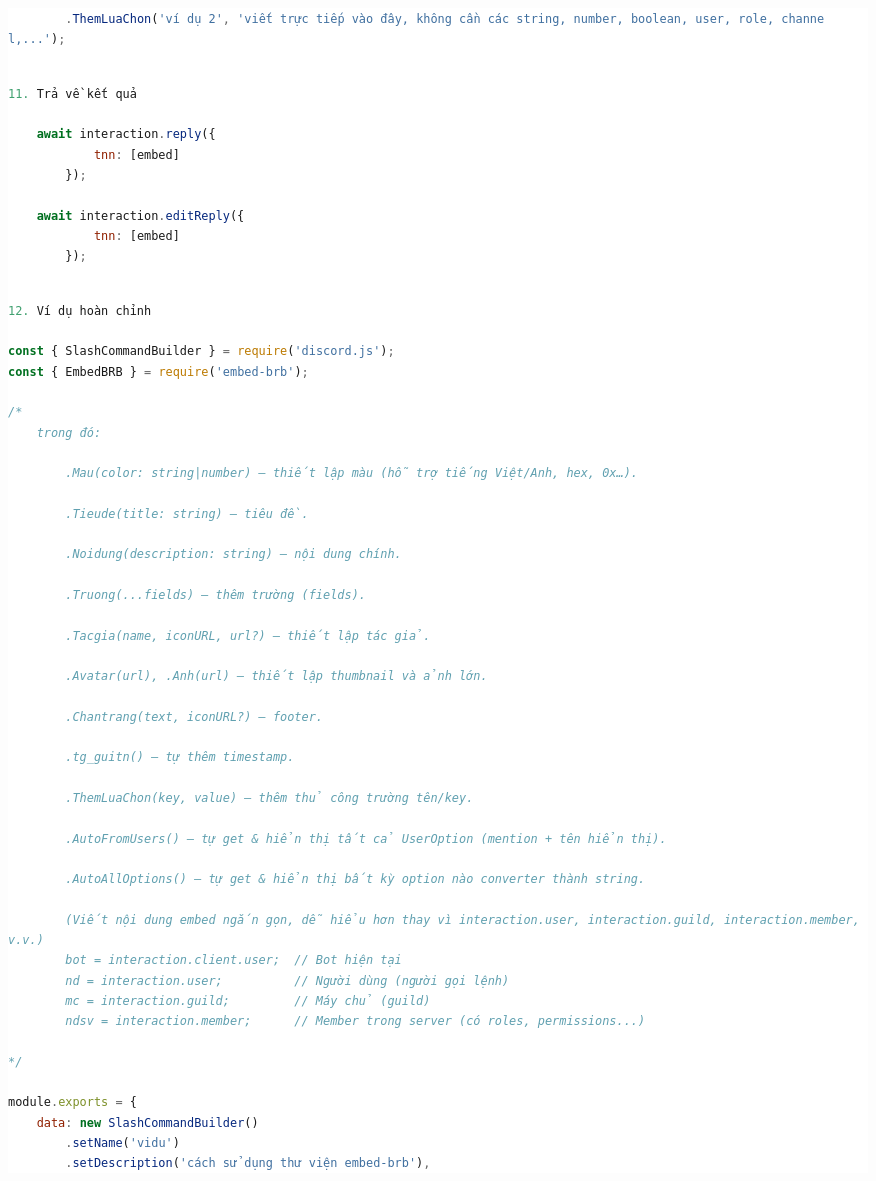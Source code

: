 ```js
        .ThemLuaChon('ví dụ 2', 'viết trực tiếp vào đây, không cần các string, number, boolean, user, role, channel,...');


```

```js

11. Trả về kết quả

    await interaction.reply({
            tnn: [embed]
        });

    await interaction.editReply({
            tnn: [embed]
        });
```

```js

12. Ví dụ hoàn chỉnh

const { SlashCommandBuilder } = require('discord.js');
const { EmbedBRB } = require('embed-brb');

/*
    trong đó:

        .Mau(color: string|number) – thiết lập màu (hỗ trợ tiếng Việt/Anh, hex, 0x…).

        .Tieude(title: string) – tiêu đề.

        .Noidung(description: string) – nội dung chính.

        .Truong(...fields) – thêm trường (fields).

        .Tacgia(name, iconURL, url?) – thiết lập tác giả.

        .Avatar(url), .Anh(url) – thiết lập thumbnail và ảnh lớn.

        .Chantrang(text, iconURL?) – footer.

        .tg_guitn() – tự thêm timestamp.

        .ThemLuaChon(key, value) – thêm thủ công trường tên/key.

        .AutoFromUsers() – tự get & hiển thị tất cả UserOption (mention + tên hiển thị).

        .AutoAllOptions() – tự get & hiển thị bất kỳ option nào converter thành string.

        (Viết nội dung embed ngắn gọn, dễ hiểu hơn thay vì interaction.user, interaction.guild, interaction.member, v.v.)
        bot = interaction.client.user;  // Bot hiện tại
        nd = interaction.user;          // Người dùng (người gọi lệnh)
        mc = interaction.guild;         // Máy chủ (guild)
        ndsv = interaction.member;      // Member trong server (có roles, permissions...)

*/

module.exports = {
    data: new SlashCommandBuilder()
        .setName('vidu')
        .setDescription('cách sử dụng thư viện embed-brb'),
```